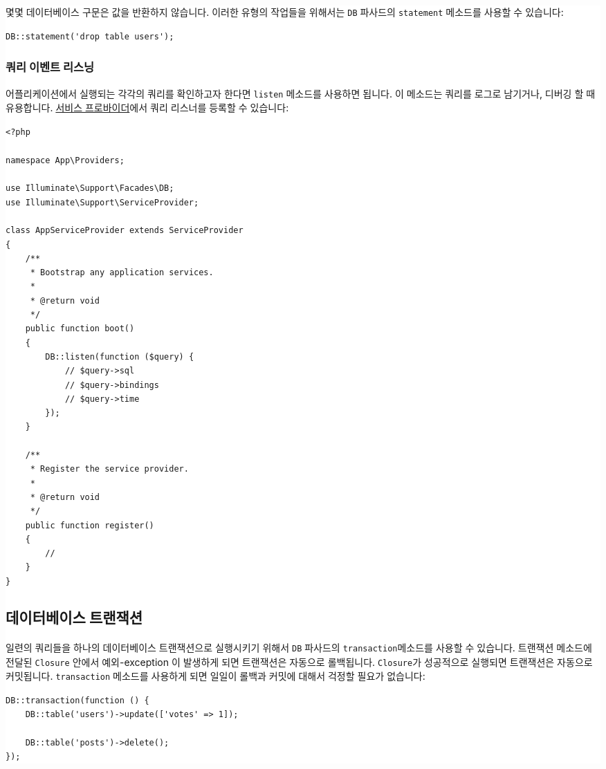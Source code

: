 몇몇 데이터베이스 구문은 값을 반환하지 않습니다. 이러한 유형의 작업들을 위해서는 `DB` 파사드의 `statement` 메소드를 사용할 수 있습니다:

    DB::statement('drop table users');

<a name="listening-for-query-events"></a>
### 쿼리 이벤트 리스닝

어플리케이션에서 실행되는 각각의 쿼리를 확인하고자 한다면 `listen` 메소드를 사용하면 됩니다. 이 메소드는 쿼리를 로그로 남기거나, 디버깅 할 때 유용합니다. [서비스 프로바이더](/docs/{{version}}/providers)에서 쿼리 리스너를 등록할 수 있습니다:

    <?php

    namespace App\Providers;

    use Illuminate\Support\Facades\DB;
    use Illuminate\Support\ServiceProvider;

    class AppServiceProvider extends ServiceProvider
    {
        /**
         * Bootstrap any application services.
         *
         * @return void
         */
        public function boot()
        {
            DB::listen(function ($query) {
                // $query->sql
                // $query->bindings
                // $query->time
            });
        }

        /**
         * Register the service provider.
         *
         * @return void
         */
        public function register()
        {
            //
        }
    }

<a name="database-transactions"></a>
## 데이터베이스 트랜잭션

일련의 쿼리들을 하나의 데이터베이스 트랜잭션으로 실행시키기 위해서 `DB` 파사드의 `transaction`메소드를 사용할 수 있습니다. 트랜잭션 메소드에 전달된 `Closure` 안에서 예외-exception 이 발생하게 되면 트랜잭션은 자동으로 롤백됩니다. `Closure`가 성공적으로 실행되면 트랜잭션은 자동으로 커밋됩니다. `transaction` 메소드를 사용하게 되면 일일이 롤백과 커밋에 대해서 걱정할 필요가 없습니다:

    DB::transaction(function () {
        DB::table('users')->update(['votes' => 1]);

        DB::table('posts')->delete();
    });
